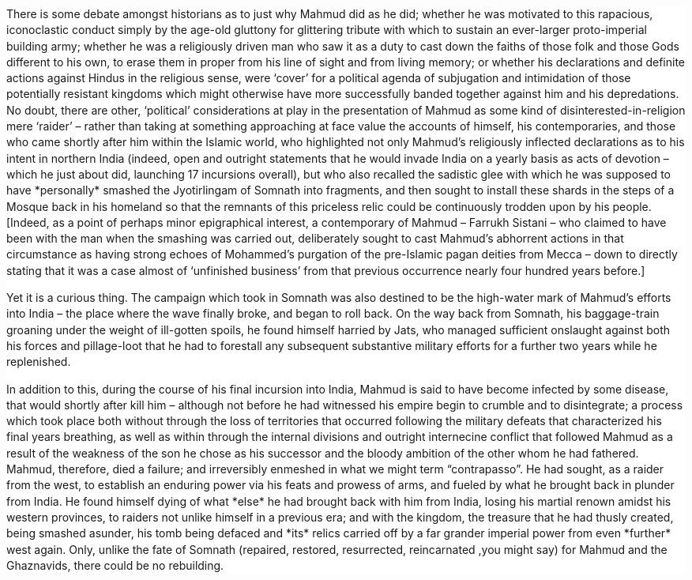 There is some debate amongst historians as to just why Mahmud did as he
did; whether he was motivated to this rapacious, iconoclastic conduct
simply by the age-old gluttony for glittering tribute with which to
sustain an ever-larger proto-imperial building army; whether he was a
religiously driven man who saw it as a duty to cast down the faiths of
those folk and those Gods different to his own, to erase them in proper
from his line of sight and from living memory; or whether his
declarations and definite actions against Hindus in the religious sense,
were ‘cover’ for a political agenda of subjugation and intimidation of
those potentially resistant kingdoms which might otherwise have more
successfully banded together against him and his depredations. No doubt,
there are other, ‘political’ considerations at play in the presentation
of Mahmud as some kind of disinterested-in-religion mere ‘raider’ –
rather than taking at something approaching at face value the accounts
of himself, his contemporaries, and those who came shortly after him
within the Islamic world, who highlighted not only Mahmud’s religiously
inflected declarations as to his intent in northern India (indeed, open
and outright statements that he would invade India on a yearly basis as
acts of devotion – which he just about did, launching 17 incursions
overall), but who also recalled the sadistic glee with which he was
supposed to have \*personally\* smashed the Jyotirlingam of Somnath into
fragments, and then sought to install these shards in the steps of a
Mosque back in his homeland so that the remnants of this priceless relic
could be continuously trodden upon by his people. \[Indeed, as a point
of perhaps minor epigraphical interest, a contemporary of Mahmud –
Farrukh Sistani – who claimed to have been with the man when the
smashing was carried out, deliberately sought to cast Mahmud’s abhorrent
actions in that circumstance as having strong echoes of Mohammed’s
purgation of the pre-Islamic pagan deities from Mecca – down to directly
stating that it was a case almost of ‘unfinished business’ from that
previous occurrence nearly four hundred years before.\]

Yet it is a curious thing. The campaign which took in Somnath was also
destined to be the high-water mark of Mahmud’s efforts into India – the
place where the wave finally broke, and began to roll back. On the way
back from Somnath, his baggage-train groaning under the weight of
ill-gotten spoils, he found himself harried by Jats, who managed
sufficient onslaught against both his forces and pillage-loot that he
had to forestall any subsequent substantive military efforts for a
further two years while he replenished.

In addition to this, during the course of his final incursion into
India, Mahmud is said to have become infected by some disease, that
would shortly after kill him – although not before he had witnessed his
empire begin to crumble and to disintegrate; a process which took place
both without through the loss of territories that occurred following the
military defeats that characterized his final years breathing, as well
as within through the internal divisions and outright internecine
conflict that followed Mahmud as a result of the weakness of the son he
chose as his successor and the bloody ambition of the other whom he had
fathered. Mahmud, therefore, died a failure; and irreversibly enmeshed
in what we might term “contrapasso”. He had sought, as a raider from the
west, to establish an enduring power via his feats and prowess of arms,
and fueled by what he brought back in plunder from India. He found
himself dying of what \*else\* he had brought back with him from India,
losing his martial renown amidst his western provinces, to raiders not
unlike himself in a previous era; and with the kingdom, the treasure
that he had thusly created, being smashed asunder, his tomb being
defaced and \*its\* relics carried off by a far grander imperial power
from even \*further\* west again. Only, unlike the fate of Somnath
(repaired, restored, resurrected, reincarnated ,you might say) for
Mahmud and the Ghaznavids, there could be no rebuilding.
